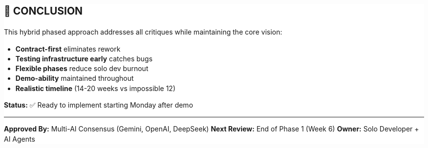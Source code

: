 ## 🚀 **CONCLUSION**

This hybrid phased approach addresses all critiques while maintaining the core
vision:

- **Contract-first** eliminates rework
- **Testing infrastructure early** catches bugs
- **Flexible phases** reduce solo dev burnout
- **Demo-ability** maintained throughout
- **Realistic timeline** (14-20 weeks vs impossible 12)

**Status:** ✅ Ready to implement starting Monday after demo

---

**Approved By:** Multi-AI Consensus (Gemini, OpenAI, DeepSeek) **Next Review:**
End of Phase 1 (Week 6) **Owner:** Solo Developer + AI Agents
